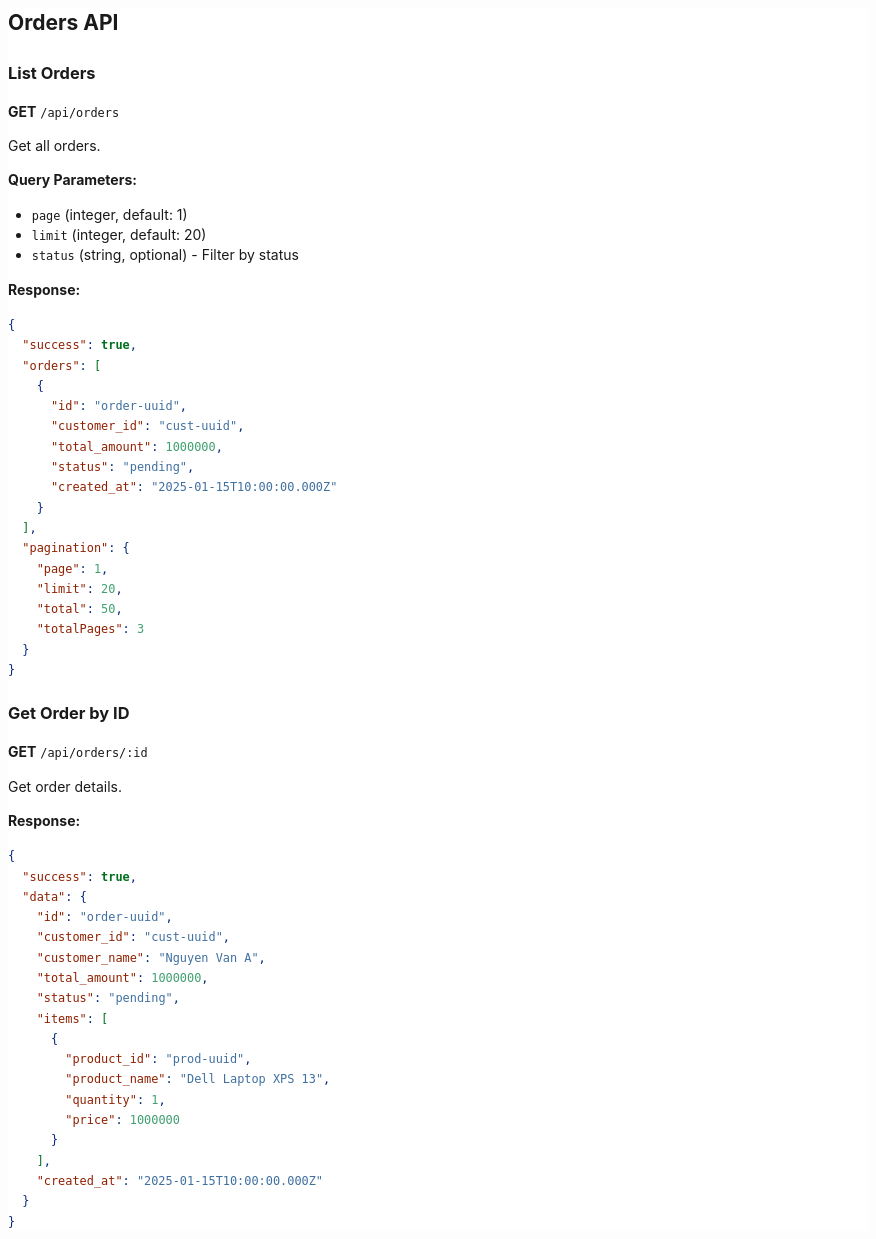 
## Orders API

### List Orders
**GET** `/api/orders`

Get all orders.

**Query Parameters:**
- `page` (integer, default: 1)
- `limit` (integer, default: 20)
- `status` (string, optional) - Filter by status

**Response:**
```json
{
  "success": true,
  "orders": [
    {
      "id": "order-uuid",
      "customer_id": "cust-uuid",
      "total_amount": 1000000,
      "status": "pending",
      "created_at": "2025-01-15T10:00:00.000Z"
    }
  ],
  "pagination": {
    "page": 1,
    "limit": 20,
    "total": 50,
    "totalPages": 3
  }
}
```

### Get Order by ID
**GET** `/api/orders/:id`

Get order details.

**Response:**
```json
{
  "success": true,
  "data": {
    "id": "order-uuid",
    "customer_id": "cust-uuid",
    "customer_name": "Nguyen Van A",
    "total_amount": 1000000,
    "status": "pending",
    "items": [
      {
        "product_id": "prod-uuid",
        "product_name": "Dell Laptop XPS 13",
        "quantity": 1,
        "price": 1000000
      }
    ],
    "created_at": "2025-01-15T10:00:00.000Z"
  }
}
```

